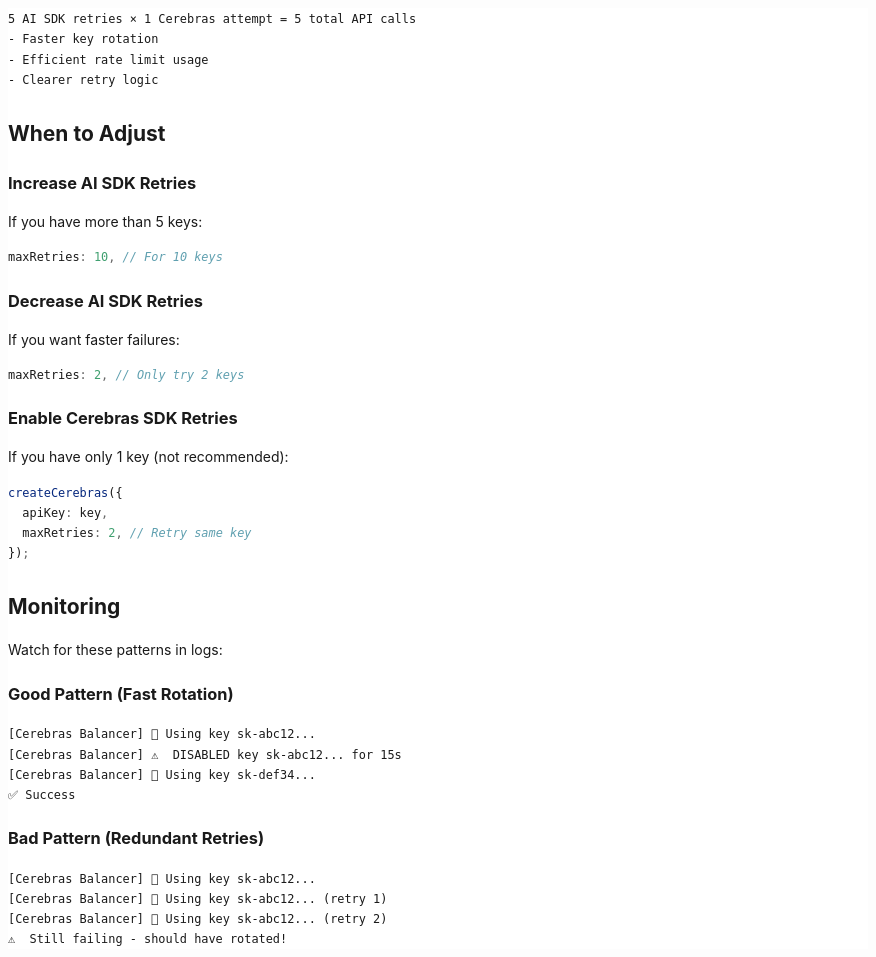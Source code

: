```
5 AI SDK retries × 1 Cerebras attempt = 5 total API calls
- Faster key rotation
- Efficient rate limit usage
- Clearer retry logic
```

## When to Adjust

### Increase AI SDK Retries

If you have more than 5 keys:

```typescript
maxRetries: 10, // For 10 keys
```

### Decrease AI SDK Retries

If you want faster failures:

```typescript
maxRetries: 2, // Only try 2 keys
```

### Enable Cerebras SDK Retries

If you have only 1 key (not recommended):

```typescript
createCerebras({
  apiKey: key,
  maxRetries: 2, // Retry same key
});
```

## Monitoring

Watch for these patterns in logs:

### Good Pattern (Fast Rotation)

```
[Cerebras Balancer] 🔑 Using key sk-abc12...
[Cerebras Balancer] ⚠️  DISABLED key sk-abc12... for 15s
[Cerebras Balancer] 🔑 Using key sk-def34...
✅ Success
```

### Bad Pattern (Redundant Retries)

```
[Cerebras Balancer] 🔑 Using key sk-abc12...
[Cerebras Balancer] 🔑 Using key sk-abc12... (retry 1)
[Cerebras Balancer] 🔑 Using key sk-abc12... (retry 2)
⚠️  Still failing - should have rotated!
```
